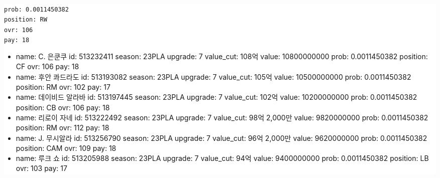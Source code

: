     prob: 0.0011450382
    position: RW
    ovr: 106
    pay: 18
  - name: C. 은쿤쿠
    id: 513232411
    season: 23PLA
    upgrade: 7
    value_cut: 108억
    value: 10800000000
    prob: 0.0011450382
    position: CF
    ovr: 106
    pay: 18
  - name: 후안 콰드라도
    id: 513193082
    season: 23PLA
    upgrade: 7
    value_cut: 105억
    value: 10500000000
    prob: 0.0011450382
    position: RM
    ovr: 102
    pay: 17
  - name: 데이비드 알라바
    id: 513197445
    season: 23PLA
    upgrade: 7
    value_cut: 102억
    value: 10200000000
    prob: 0.0011450382
    position: CB
    ovr: 106
    pay: 18
  - name: 리로이 자네
    id: 513222492
    season: 23PLA
    upgrade: 7
    value_cut: 98억 2,000만
    value: 9820000000
    prob: 0.0011450382
    position: RM
    ovr: 112
    pay: 18
  - name: J. 무시알라
    id: 513256790
    season: 23PLA
    upgrade: 7
    value_cut: 96억 2,000만
    value: 9620000000
    prob: 0.0011450382
    position: CAM
    ovr: 109
    pay: 18
  - name: 루크 쇼
    id: 513205988
    season: 23PLA
    upgrade: 7
    value_cut: 94억
    value: 9400000000
    prob: 0.0011450382
    position: LB
    ovr: 103
    pay: 17